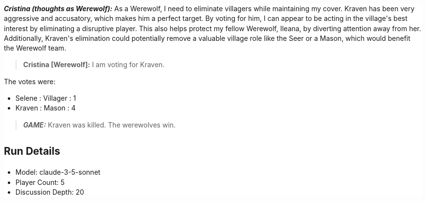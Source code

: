 
***Cristina (thoughts as Werewolf):*** As a Werewolf, I need to eliminate villagers while maintaining my cover. Kraven has been very aggressive and accusatory, which makes him a perfect target. By voting for him, I can appear to be acting in the village's best interest by eliminating a disruptive player. This also helps protect my fellow Werewolf, Ileana, by diverting attention away from her. Additionally, Kraven's elimination could potentially remove a valuable village role like the Seer or a Mason, which would benefit the Werewolf team.
> **Cristina [Werewolf]:** I am voting for Kraven.


The votes were:
* Selene : Villager : 1
* Kraven : Mason : 4



>***GAME:*** Kraven was killed. The werewolves win.


## Run Details

* Model: claude-3-5-sonnet
* Player Count: 5
* Discussion Depth: 20
